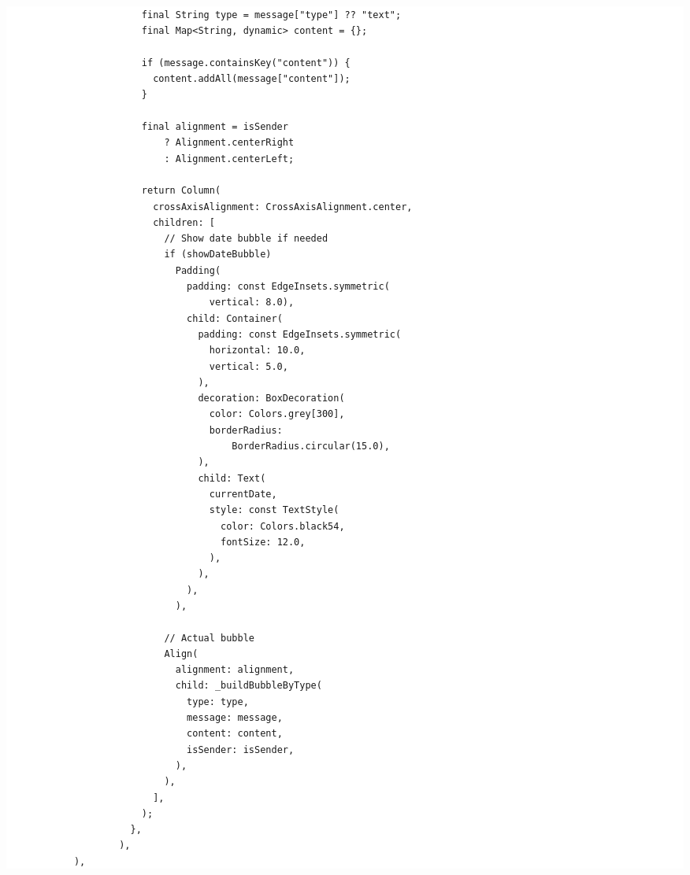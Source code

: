                             final String type = message["type"] ?? "text";
                            final Map<String, dynamic> content = {};

                            if (message.containsKey("content")) {
                              content.addAll(message["content"]);
                            }

                            final alignment = isSender
                                ? Alignment.centerRight
                                : Alignment.centerLeft;

                            return Column(
                              crossAxisAlignment: CrossAxisAlignment.center,
                              children: [
                                // Show date bubble if needed
                                if (showDateBubble)
                                  Padding(
                                    padding: const EdgeInsets.symmetric(
                                        vertical: 8.0),
                                    child: Container(
                                      padding: const EdgeInsets.symmetric(
                                        horizontal: 10.0,
                                        vertical: 5.0,
                                      ),
                                      decoration: BoxDecoration(
                                        color: Colors.grey[300],
                                        borderRadius:
                                            BorderRadius.circular(15.0),
                                      ),
                                      child: Text(
                                        currentDate,
                                        style: const TextStyle(
                                          color: Colors.black54,
                                          fontSize: 12.0,
                                        ),
                                      ),
                                    ),
                                  ),

                                // Actual bubble
                                Align(
                                  alignment: alignment,
                                  child: _buildBubbleByType(
                                    type: type,
                                    message: message,
                                    content: content,
                                    isSender: isSender,
                                  ),
                                ),
                              ],
                            );
                          },
                        ),
                ),

